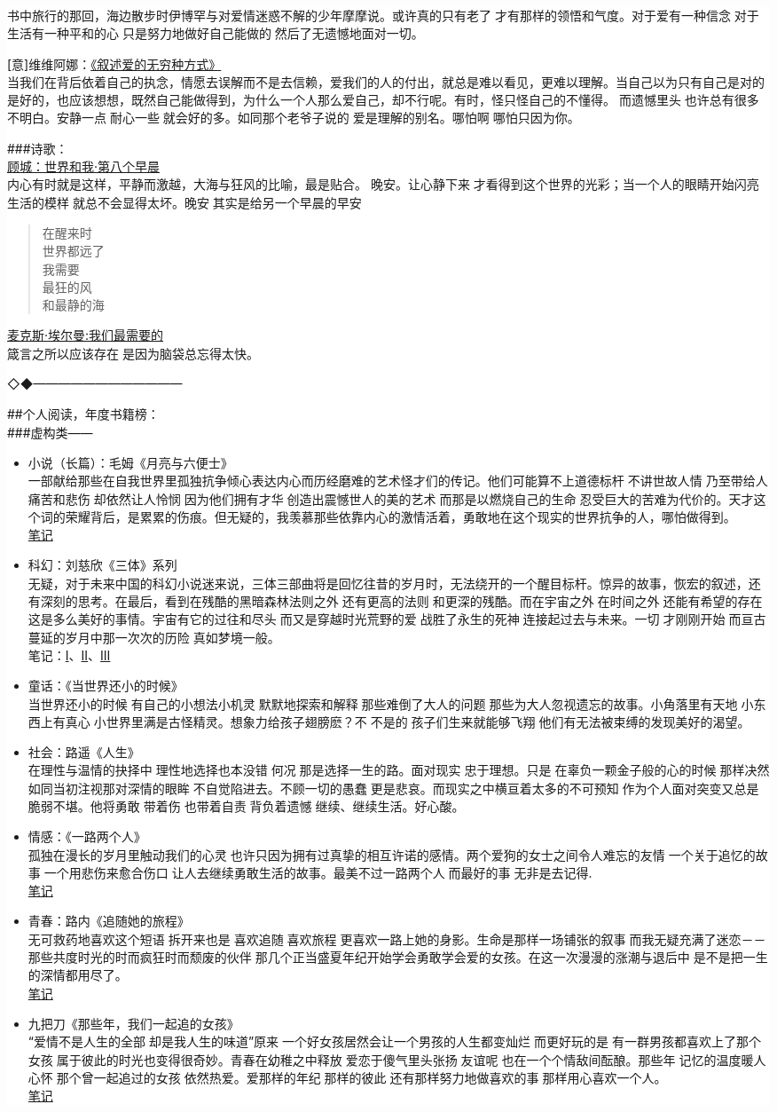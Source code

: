 书中旅行的那回，海边散步时伊博罕与对爱情迷惑不解的少年摩摩说。或许真的只有老了 才有那样的领悟和气度。对于爱有一种信念 对于生活有一种平和的心 只是努力地做好自己能做的 然后了无遗憾地面对一切。  

[意]维维阿娜：[《叙述爱的无穷种方式》](http://www.douban.com/group/topic/32248390/)   
当我们在背后依着自己的执念，情愿去误解而不是去信赖，爱我们的人的付出，就总是难以看见，更难以理解。当自己以为只有自己是对的是好的，也应该想想，既然自己能做得到，为什么一个人那么爱自己，却不行呢。有时，怪只怪自己的不懂得。
而遗憾里头 也许总有很多不明白。安静一点 耐心一些 就会好的多。如同那个老爷子说的 爱是理解的别名。哪怕啊 哪怕只因为你。

###诗歌：  
[顾城：世界和我·第八个早晨](http://www.douban.com/group/topic/33341107/)  
  内心有时就是这样，平静而激越，大海与狂风的比喻，最是贴合。
  晚安。让心静下来 才看得到这个世界的光彩；当一个人的眼睛开始闪亮 生活的模样 就总不会显得太坏。晚安 其实是给另一个早晨的早安
>在醒来时  
世界都远了  
我需要  
最狂的风  
和最静的海   

[麦克斯·埃尔曼:我们最需要的](http://www.douban.com/group/topic/30271433/)  
箴言之所以应该存在 是因为脑袋总忘得太快。

◇◆————————————  

##个人阅读，年度书籍榜：  
###虚构类——  
* 小说（长篇）：毛姆《月亮与六便士》  
一部献给那些在自我世界里孤独抗争倾心表达内心而历经磨难的艺术怪才们的传记。他们可能算不上道德标杆 不讲世故人情 乃至带给人痛苦和悲伤 却依然让人怜悯 因为他们拥有才华 创造出震憾世人的美的艺术 而那是以燃烧自己的生命 忍受巨大的苦难为代价的。天才这个词的荣耀背后，是累累的伤痕。但无疑的，我羡慕那些依靠内心的激情活着，勇敢地在这个现实的世界抗争的人，哪怕做得到。  
[笔记](http://book.douban.com/annotation/15104658/)  

* 科幻：刘慈欣《三体》系列  
无疑，对于未来中国的科幻小说迷来说，三体三部曲将是回忆往昔的岁月时，无法绕开的一个醒目标杆。惊异的故事，恢宏的叙述，还有深刻的思考。在最后，看到在残酷的黑暗森林法则之外 还有更高的法则 和更深的残酷。而在宇宙之外 在时间之外 还能有希望的存在 这是多么美好的事情。宇宙有它的过往和尽头 而又是穿越时光荒野的爱 战胜了永生的死神 连接起过去与未来。一切 才刚刚开始 而亘古蔓延的岁月中那一次次的历险 真如梦境一般。  
笔记：[I](http://book.douban.com/annotation/15280436/)、[II](http://book.douban.com/annotation/15281112/)、[III](http://book.douban.com/annotation/16138336/)  

* 童话：《当世界还小的时候》   
当世界还小的时候 有自己的小想法小机灵 默默地探索和解释 那些难倒了大人的问题 那些为大人忽视遗忘的故事。小角落里有天地 小东西上有真心 小世界里满是古怪精灵。想象力给孩子翅膀麽？不 不是的 孩子们生来就能够飞翔 他们有无法被束缚的发现美好的渴望。   
* 社会：路遥《人生》  
在理性与温情的抉择中 理性地选择也本没错 何况 那是选择一生的路。面对现实 忠于理想。只是 在辜负一颗金子般的心的时候 那样决然 如同当初注视那对深情的眼眸 不自觉陷进去。不顾一切的愚蠢 更是悲哀。而现实之中横亘着太多的不可预知 作为个人面对突变又总是脆弱不堪。他将勇敢 带着伤 也带着自责 背负着遗憾 继续、继续生活。好心酸。  
* 情感：《一路两个人》  
孤独在漫长的岁月里触动我们的心灵 也许只因为拥有过真挚的相互许诺的感情。两个爱狗的女士之间令人难忘的友情 一个关于追忆的故事 一个用悲伤来愈合伤口 让人去继续勇敢生活的故事。最美不过一路两个人 而最好的事 无非是去记得.  
[笔记](http://book.douban.com/annotation/21061879/)    
*  青春：路内《追随她的旅程》    
无可救药地喜欢这个短语 拆开来也是 喜欢追随 喜欢旅程 更喜欢一路上她的身影。生命是那样一场铺张的叙事 而我无疑充满了迷恋－－那些共度时光的时而疯狂时而颓废的伙伴 那几个正当盛夏年纪开始学会勇敢学会爱的女孩。在这一次漫漫的涨潮与退后中 是不是把一生的深情都用尽了。  
[笔记](http://book.douban.com/annotation/22190969/)    
*  九把刀《那些年，我们一起追的女孩》  
“爱情不是人生的全部 却是我人生的味道”原来 一个好女孩居然会让一个男孩的人生都变灿烂 而更好玩的是 有一群男孩都喜欢上了那个女孩 属于彼此的时光也变得很奇妙。青春在幼稚之中释放 爱恋于傻气里头张扬 友谊呢 也在一个个情敌间酝酿。那些年 记忆的温度暖人心怀 那个曾一起追过的女孩 依然热爱。爱那样的年纪 那样的彼此 还有那样努力地做喜欢的事 那样用心喜欢一个人。  
[笔记](http://book.douban.com/annotation/16404471/)  
